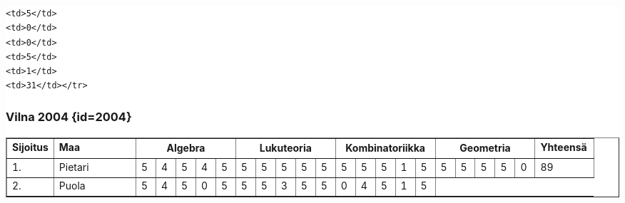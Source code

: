 	<td>5</td>
	<td>0</td>
	<td>0</td>
	<td>5</td>
	<td>1</td>
	<td>31</td></tr>

</table>

### Vilna 2004 {id=2004}


<table border="1">
<tr>
        <td style="width: 8%"><strong>Sijoitus</strong></td>
        <td style="width: 14%"><strong>Maa</strong></td>
        <th colspan="5" style="width: 17%">Algebra</th>
        <th colspan="5" style="width: 17%">Lukuteoria</th>
        <th colspan="5" style="width: 17%">Kombinatoriikka</th>
        <th colspan="5" style="width: 17%">Geometria</th>
        <td style="width: 10%"><strong>Yhteensä</strong></td>
</tr>


<tr>
        <td>1.</td>
	<td>Pietari</td>
	<td>5</td>
	<td>4</td>
	<td>5</td>
	<td>4</td>
	<td>5</td>
	<td>5</td>
	<td>5</td>
	<td>5</td>
	<td>5</td>
	<td>5</td>
	<td>5</td>
	<td>5</td>
	<td>5</td>
	<td>1</td>
	<td>5</td>
	<td>5</td>
	<td>5</td>
	<td>5</td>
	<td>5</td>
	<td>0</td>
	<td>89</td></tr>
<tr>
	<td>2.</td>
	<td>Puola</td>
	<td>5</td>
	<td>4</td>
	<td>5</td>
	<td>0</td>
	<td>5</td>
	<td>5</td>
	<td>5</td>
	<td>3</td>
	<td>5</td>
	<td>5</td>
	<td>0</td>
	<td>4</td>
	<td>5</td>
	<td>1</td>
	<td>5</td>